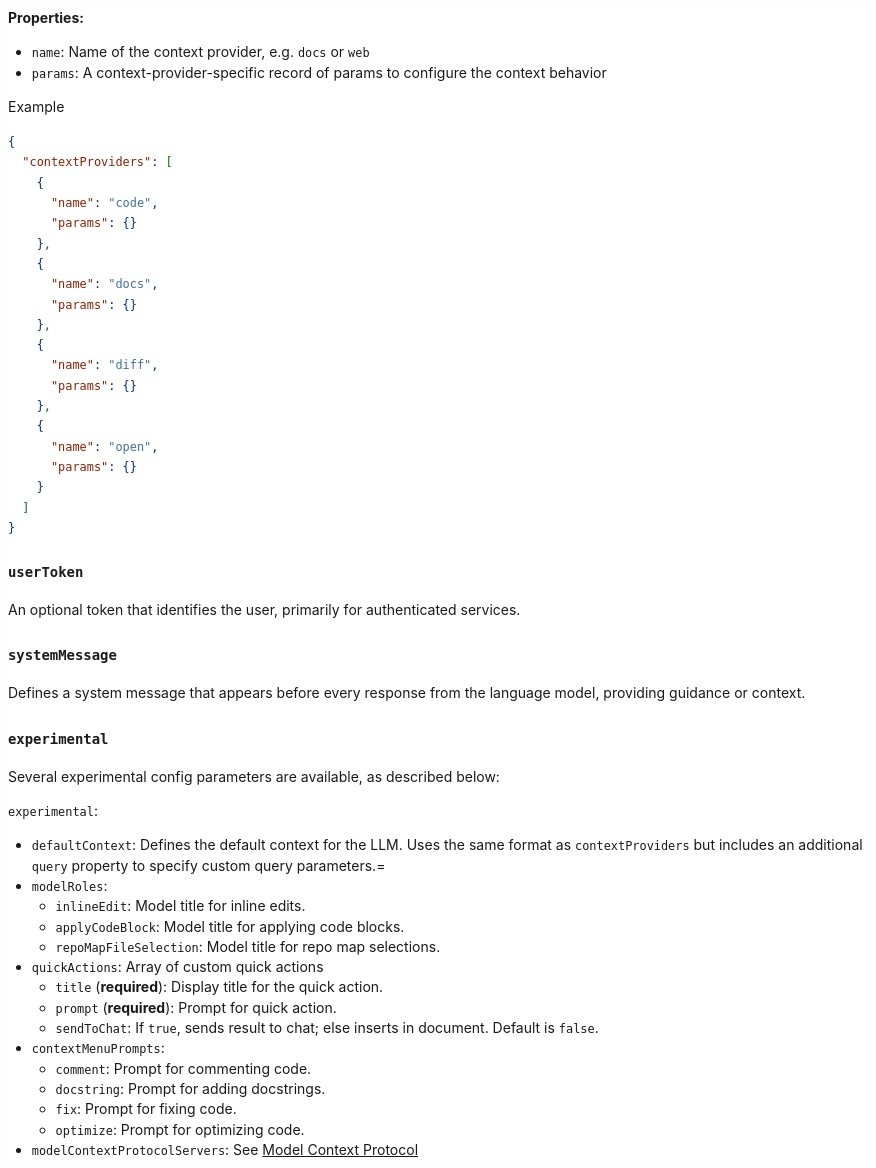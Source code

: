 **Properties:**

- `name`: Name of the context provider, e.g. `docs` or `web`
- `params`: A context-provider-specific record of params to configure the context behavior

Example

```json title="config.json"
{
  "contextProviders": [
    {
      "name": "code",
      "params": {}
    },
    {
      "name": "docs",
      "params": {}
    },
    {
      "name": "diff",
      "params": {}
    },
    {
      "name": "open",
      "params": {}
    }
  ]
}
```

### `userToken`

An optional token that identifies the user, primarily for authenticated services.

### `systemMessage`

Defines a system message that appears before every response from the language model, providing guidance or context.

### `experimental`

Several experimental config parameters are available, as described below:

`experimental`:

- `defaultContext`: Defines the default context for the LLM. Uses the same format as `contextProviders` but includes an additional `query` property to specify custom query parameters.=
- `modelRoles`:
  - `inlineEdit`: Model title for inline edits.
  - `applyCodeBlock`: Model title for applying code blocks.
  - `repoMapFileSelection`: Model title for repo map selections.
- `quickActions`: Array of custom quick actions
  - `title` (**required**): Display title for the quick action.
  - `prompt` (**required**): Prompt for quick action.
  - `sendToChat`: If `true`, sends result to chat; else inserts in document. Default is `false`.
- `contextMenuPrompts`:
  - `comment`: Prompt for commenting code.
  - `docstring`: Prompt for adding docstrings.
  - `fix`: Prompt for fixing code.
  - `optimize`: Prompt for optimizing code.
- `modelContextProtocolServers`: See [Model Context Protocol](/customize/context-providers#model-context-protocol)
